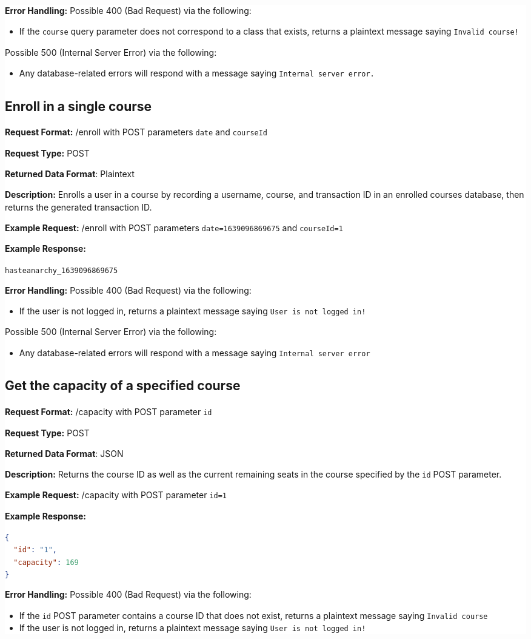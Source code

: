 **Error Handling:**
Possible 400 (Bad Request) via the following:
  - If the `course` query parameter does not correspond to a class that exists, returns a plaintext message saying `Invalid course!`

Possible 500 (Internal Server Error) via the following:
  - Any database-related errors will respond with a message saying `Internal server error.`

## Enroll in a single course
**Request Format:** /enroll with POST parameters `date` and `courseId`

**Request Type:** POST

**Returned Data Format**: Plaintext

**Description:** Enrolls a user in a course by recording a username, course, and transaction ID in an enrolled courses database, then returns the generated transaction ID.


**Example Request:** /enroll with POST parameters `date=1639096869675` and `courseId=1`

**Example Response:**

```
hasteanarchy_1639096869675
```

**Error Handling:**
Possible 400 (Bad Request) via the following:
  - If the user is not logged in, returns a plaintext message saying `User is not logged in!`

Possible 500 (Internal Server Error) via the following:
  - Any database-related errors will respond with a message saying `Internal server error`

## Get the capacity of a specified course
**Request Format:** /capacity with POST parameter `id`

**Request Type:** POST

**Returned Data Format**: JSON

**Description:** Returns the course ID as well as the current remaining seats in the course specified by the `id` POST parameter.


**Example Request:** /capacity with POST parameter `id=1`

**Example Response:**

```json
{
  "id": "1",
  "capacity": 169
}
```

**Error Handling:**
Possible 400 (Bad Request) via the following:
  - If the `id` POST parameter contains a course ID that does not exist, returns a plaintext message saying `Invalid course`
  - If the user is not logged in, returns a plaintext message saying `User is not logged in!`
